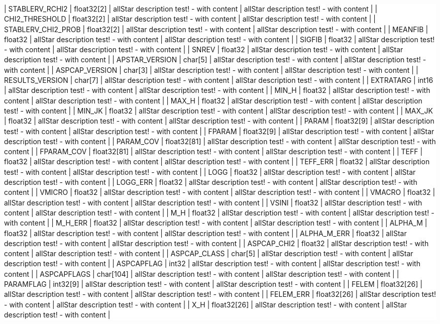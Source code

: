  | STABLERV_RCHI2 | float32[2] | allStar description test! - with content | allStar description test! - with content |
 | CHI2_THRESHOLD | float32[2] | allStar description test! - with content | allStar description test! - with content |
 | STABLERV_CHI2_PROB | float32[2] | allStar description test! - with content | allStar description test! - with content |
 | MEANFIB | float32 | allStar description test! - with content | allStar description test! - with content |
 | SIGFIB | float32 | allStar description test! - with content | allStar description test! - with content |
 | SNREV | float32 | allStar description test! - with content | allStar description test! - with content |
 | APSTAR_VERSION | char[5] | allStar description test! - with content | allStar description test! - with content |
 | ASPCAP_VERSION | char[3] | allStar description test! - with content | allStar description test! - with content |
 | RESULTS_VERSION | char[7] | allStar description test! - with content | allStar description test! - with content |
 | EXTRATARG | int16 | allStar description test! - with content | allStar description test! - with content |
 | MIN_H | float32 | allStar description test! - with content | allStar description test! - with content |
 | MAX_H | float32 | allStar description test! - with content | allStar description test! - with content |
 | MIN_JK | float32 | allStar description test! - with content | allStar description test! - with content |
 | MAX_JK | float32 | allStar description test! - with content | allStar description test! - with content |
 | PARAM | float32[9] | allStar description test! - with content | allStar description test! - with content |
 | FPARAM | float32[9] | allStar description test! - with content | allStar description test! - with content |
 | PARAM_COV | float32[81] | allStar description test! - with content | allStar description test! - with content |
 | FPARAM_COV | float32[81] | allStar description test! - with content | allStar description test! - with content |
 | TEFF | float32 | allStar description test! - with content | allStar description test! - with content |
 | TEFF_ERR | float32 | allStar description test! - with content | allStar description test! - with content |
 | LOGG | float32 | allStar description test! - with content | allStar description test! - with content |
 | LOGG_ERR | float32 | allStar description test! - with content | allStar description test! - with content |
 | VMICRO | float32 | allStar description test! - with content | allStar description test! - with content |
 | VMACRO | float32 | allStar description test! - with content | allStar description test! - with content |
 | VSINI | float32 | allStar description test! - with content | allStar description test! - with content |
 | M_H | float32 | allStar description test! - with content | allStar description test! - with content |
 | M_H_ERR | float32 | allStar description test! - with content | allStar description test! - with content |
 | ALPHA_M | float32 | allStar description test! - with content | allStar description test! - with content |
 | ALPHA_M_ERR | float32 | allStar description test! - with content | allStar description test! - with content |
 | ASPCAP_CHI2 | float32 | allStar description test! - with content | allStar description test! - with content |
 | ASPCAP_CLASS | char[5] | allStar description test! - with content | allStar description test! - with content |
 | ASPCAPFLAG | int32 | allStar description test! - with content | allStar description test! - with content |
 | ASPCAPFLAGS | char[104] | allStar description test! - with content | allStar description test! - with content |
 | PARAMFLAG | int32[9] | allStar description test! - with content | allStar description test! - with content |
 | FELEM | float32[26] | allStar description test! - with content | allStar description test! - with content |
 | FELEM_ERR | float32[26] | allStar description test! - with content | allStar description test! - with content |
 | X_H | float32[26] | allStar description test! - with content | allStar description test! - with content |